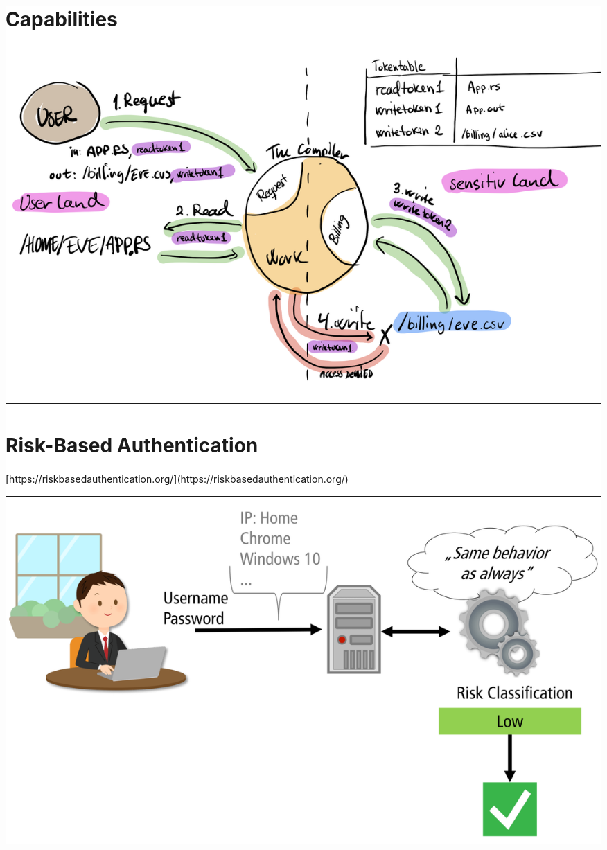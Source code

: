 # Capabilities

![bg right:60% 100%](assets/deputy_eve_cap.png)

---

# Risk-Based Authentication

[https://riskbasedauthentication.org/](https://riskbasedauthentication.org/)

---

![bg contain](assets/rba_low.svg)